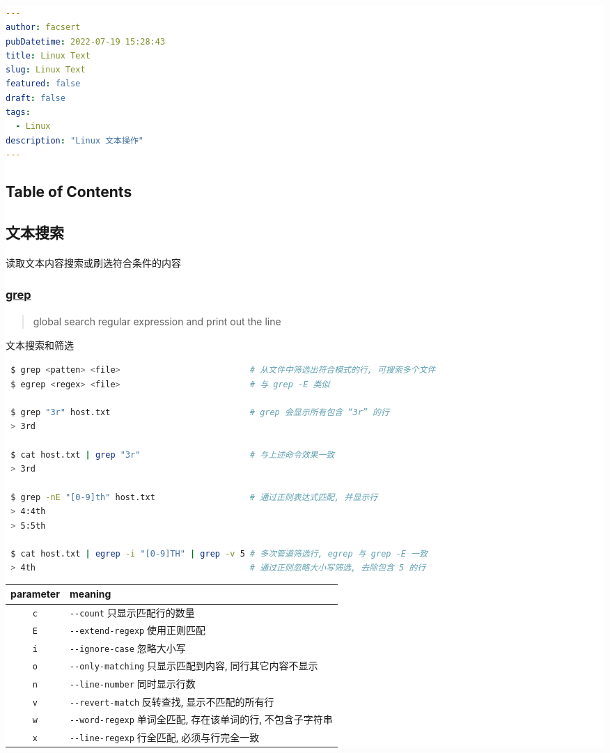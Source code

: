 ```yaml
---
author: facsert
pubDatetime: 2022-07-19 15:28:43
title: Linux Text
slug: Linux Text
featured: false
draft: false
tags:
  - Linux
description: "Linux 文本操作"
---
```




## Table of Contents

## 文本搜索

读取文本内容搜索或刷选符合条件的内容

### [grep](https://linux.alianga.com/c/grep.html)

> global search regular expression and print out the line

文本搜索和筛选

```bash
 $ grep <patten> <file>                          # 从文件中筛选出符合模式的行, 可搜索多个文件
 $ egrep <regex> <file>                          # 与 grep -E 类似

 $ grep "3r" host.txt                            # grep 会显示所有包含 “3r” 的行
 > 3rd

 $ cat host.txt | grep "3r"                      # 与上述命令效果一致
 > 3rd

 $ grep -nE "[0-9]th" host.txt                   # 通过正则表达式匹配, 并显示行
 > 4:4th
 > 5:5th

 $ cat host.txt | egrep -i "[0-9]TH" | grep -v 5 # 多次管道筛选行, egrep 与 grep -E 一致
 > 4th                                           # 通过正则忽略大小写筛选, 去除包含 5 的行
```

| parameter | meaning                                                    |
| :-------: | :--------------------------------------------------------- |
|    `c`    | `--count` 只显示匹配行的数量                               |
|    `E`    | `--extend-regexp` 使用正则匹配                             |
|    `i`    | `--ignore-case` 忽略大小写                                 |
|    `o`    | `--only-matching` 只显示匹配到内容, 同行其它内容不显示     |
|    `n`    | `--line-number` 同时显示行数                               |
|    `v`    | `--revert-match` 反转查找, 显示不匹配的所有行              |
|    `w`    | `--word-regexp` 单词全匹配, 存在该单词的行, 不包含子字符串 |
|    `x`    | `--line-regexp` 行全匹配, 必须与行完全一致                 |

